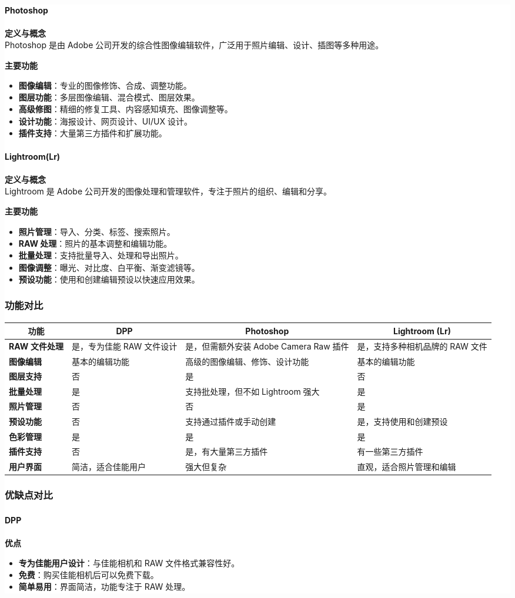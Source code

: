 #### **Photoshop**

**定义与概念**  
Photoshop 是由 Adobe 公司开发的综合性图像编辑软件，广泛用于照片编辑、设计、插图等多种用途。

**主要功能**  
- **图像编辑**：专业的图像修饰、合成、调整功能。
- **图层功能**：多层图像编辑、混合模式、图层效果。
- **高级修图**：精细的修复工具、内容感知填充、图像调整等。
- **设计功能**：海报设计、网页设计、UI/UX 设计。
- **插件支持**：大量第三方插件和扩展功能。

#### **Lightroom(Lr)**

**定义与概念**  
Lightroom 是 Adobe 公司开发的图像处理和管理软件，专注于照片的组织、编辑和分享。

**主要功能**  
- **照片管理**：导入、分类、标签、搜索照片。
- **RAW 处理**：照片的基本调整和编辑功能。
- **批量处理**：支持批量导入、处理和导出照片。
- **图像调整**：曝光、对比度、白平衡、渐变滤镜等。
- **预设功能**：使用和创建编辑预设以快速应用效果。

### 功能对比

| 功能              | DPP                        | Photoshop                           | Lightroom (Lr)                      |
|-----------------|---------------------------|-------------------------------------|------------------------------------|
| **RAW 文件处理**  | 是，专为佳能 RAW 文件设计   | 是，但需额外安装 Adobe Camera Raw 插件 | 是，支持多种相机品牌的 RAW 文件    |
| **图像编辑**      | 基本的编辑功能              | 高级的图像编辑、修饰、设计功能        | 基本的编辑功能                      |
| **图层支持**      | 否                         | 是                                   | 否                                  |
| **批量处理**      | 是                         | 支持批处理，但不如 Lightroom 强大    | 是                                  |
| **照片管理**      | 否                         | 否                                   | 是                                  |
| **预设功能**      | 否                         | 支持通过插件或手动创建               | 是，支持使用和创建预设              |
| **色彩管理**      | 是                         | 是                                   | 是                                  |
| **插件支持**      | 否                         | 是，有大量第三方插件                 | 有一些第三方插件                     |
| **用户界面**      | 简洁，适合佳能用户            | 强大但复杂                            | 直观，适合照片管理和编辑             |

### 优缺点对比

#### **DPP**

**优点**  
- **专为佳能用户设计**：与佳能相机和 RAW 文件格式兼容性好。
- **免费**：购买佳能相机后可以免费下载。
- **简单易用**：界面简洁，功能专注于 RAW 处理。
